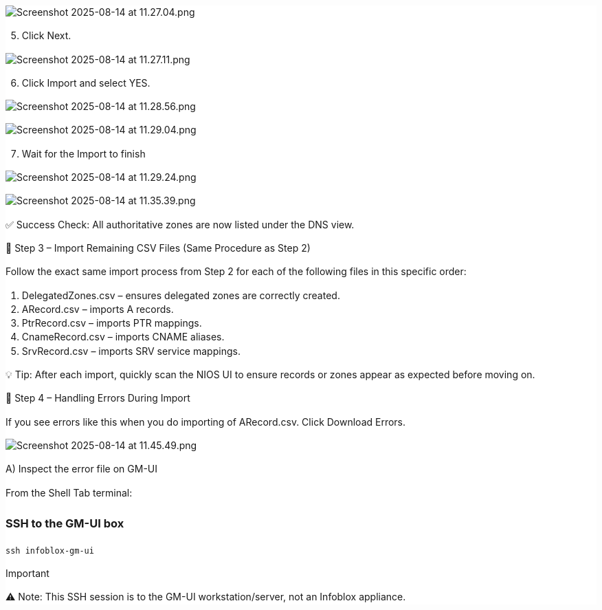 ![Screenshot 2025-08-14 at 11.27.04.png](https://play.instruqt.com/assets/tracks/e6jecxl5nvew/7aa08b172ca856022ba48c9771699837/assets/Screenshot%202025-08-14%20at%2011.27.04.png)

5. Click Next.

![Screenshot 2025-08-14 at 11.27.11.png](https://play.instruqt.com/assets/tracks/e6jecxl5nvew/33b838d518b87ee7496e3b5e6518831a/assets/Screenshot%202025-08-14%20at%2011.27.11.png)

6. Click Import and select YES.

![Screenshot 2025-08-14 at 11.28.56.png](https://play.instruqt.com/assets/tracks/e6jecxl5nvew/d2112a7fd5825d2ca2702d0a509eea6f/assets/Screenshot%202025-08-14%20at%2011.28.56.png)

![Screenshot 2025-08-14 at 11.29.04.png](https://play.instruqt.com/assets/tracks/e6jecxl5nvew/c4edb8533dae65fbbc08f9d706ca81dd/assets/Screenshot%202025-08-14%20at%2011.29.04.png)

7. Wait for the Import to finish

![Screenshot 2025-08-14 at 11.29.24.png](https://play.instruqt.com/assets/tracks/e6jecxl5nvew/a4d8eb4d3b9ac2790bd79093b6857490/assets/Screenshot%202025-08-14%20at%2011.29.24.png)



![Screenshot 2025-08-14 at 11.35.39.png](https://play.instruqt.com/assets/tracks/e6jecxl5nvew/0c556053b38def8c25b4fd40dc8fdc60/assets/Screenshot%202025-08-14%20at%2011.35.39.png)

✅ Success Check: All authoritative zones are now listed under the DNS view.



📍 Step 3 – Import Remaining CSV Files (Same Procedure as Step 2)

Follow the exact same import process from Step 2 for each of the following files in this specific order:

1.	DelegatedZones.csv – ensures delegated zones are correctly created.
2.	ARecord.csv – imports A records.
3.	PtrRecord.csv – imports PTR mappings.
4.	CnameRecord.csv – imports CNAME aliases.
5.	SrvRecord.csv – imports SRV service mappings.

💡 Tip: After each import, quickly scan the NIOS UI to ensure records or zones appear as expected before moving on.


📍 Step 4 – Handling Errors During Import

If you see errors like this when you do importing of ARecord.csv. Click Download Errors.

![Screenshot 2025-08-14 at 11.45.49.png](https://play.instruqt.com/assets/tracks/e6jecxl5nvew/c469859d5148fba6771ae1ebba7c2321/assets/Screenshot%202025-08-14%20at%2011.45.49.png)


A) Inspect the error file on GM-UI

From the Shell Tab terminal:

### SSH to the GM-UI box
~~~run
ssh infoblox-gm-ui
~~~

> [!IMPORTANT]
> ⚠️ Note: This SSH session is to the GM-UI workstation/server, not an Infoblox appliance.

